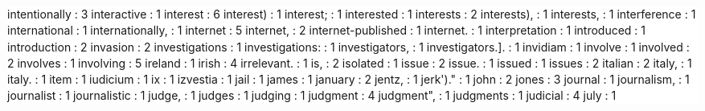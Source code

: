intentionally : 3
interactive : 1
interest : 6
interest) : 1
interest; : 1
interested : 1
interests : 2
interests), : 1
interests, : 1
interference : 1
international : 1
internationally, : 1
internet : 5
internet, : 2
internet-published : 1
internet. : 1
interpretation : 1
introduced : 1
introduction : 2
invasion : 2
investigations : 1
investigations: : 1
investigators, : 1
investigators.]. : 1
invidiam : 1
involve : 1
involved : 2
involves : 1
involving : 5
ireland : 1
irish : 4
irrelevant. : 1
is, : 2
isolated : 1
issue : 2
issue. : 1
issued : 1
issues : 2
italian : 2
italy, : 1
italy. : 1
item : 1
iudicium : 1
ix : 1
izvestia : 1
jail : 1
james : 1
january : 2
jentz, : 1
jerk')." : 1
john : 2
jones : 3
journal : 1
journalism, : 1
journalist : 1
journalistic : 1
judge, : 1
judges : 1
judging : 1
judgment : 4
judgment", : 1
judgments : 1
judicial : 4
july : 1